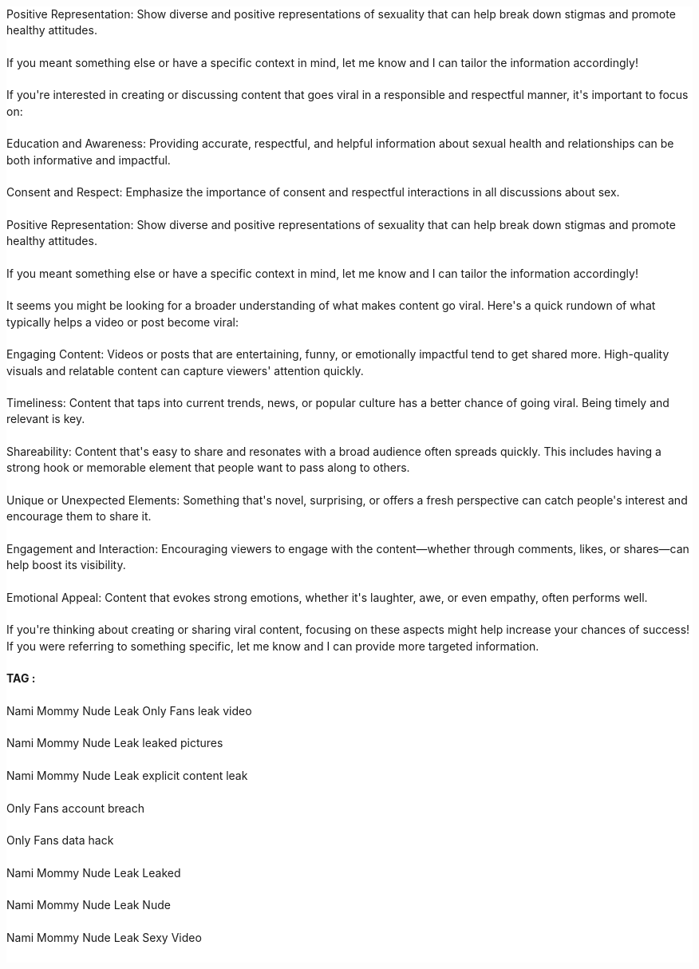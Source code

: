 Positive Representation: Show diverse and positive representations of sexuality that can help break down stigmas and promote healthy attitudes.
<br><br>
If you meant something else or have a specific context in mind, let me know and I can tailor the information accordingly!
<br><br>
If you're interested in creating or discussing content that goes viral in a responsible and respectful manner, it's important to focus on:
<br><br>
Education and Awareness: Providing accurate, respectful, and helpful information about sexual health and relationships can be both informative and impactful.
<br><br>
Consent and Respect: Emphasize the importance of consent and respectful interactions in all discussions about sex.
<br><br>
Positive Representation: Show diverse and positive representations of sexuality that can help break down stigmas and promote healthy attitudes.
<br><br>
If you meant something else or have a specific context in mind, let me know and I can tailor the information accordingly!
<br><br>
It seems you might be looking for a broader understanding of what makes content go viral. Here's a quick rundown of what typically helps a video or post become viral:
<br><br>
Engaging Content: Videos or posts that are entertaining, funny, or emotionally impactful tend to get shared more. High-quality visuals and relatable content can capture viewers' attention quickly.
<br><br>
Timeliness: Content that taps into current trends, news, or popular culture has a better chance of going viral. Being timely and relevant is key.
<br><br>
Shareability: Content that's easy to share and resonates with a broad audience often spreads quickly. This includes having a strong hook or memorable element that people want to pass along to others.
<br><br>
Unique or Unexpected Elements: Something that's novel, surprising, or offers a fresh perspective can catch people's interest and encourage them to share it.
<br><br>
Engagement and Interaction: Encouraging viewers to engage with the content—whether through comments, likes, or shares—can help boost its visibility.
<br><br>
Emotional Appeal: Content that evokes strong emotions, whether it's laughter, awe, or even empathy, often performs well.
<br><br>
If you're thinking about creating or sharing viral content, focusing on these aspects might help increase your chances of success! If you were referring to something specific, let me know and I can provide more targeted information.
<br><br>
<strong>TAG :</strong>
<br><br>
Nami Mommy Nude Leak Only Fans leak video
<br><br>
Nami Mommy Nude Leak leaked pictures
<br><br>
Nami Mommy Nude Leak explicit content leak
<br><br>
Only Fans account breach
<br><br>
Only Fans data hack
<br><br>
Nami Mommy Nude Leak Leaked
<br><br>
Nami Mommy Nude Leak Nude
<br><br>
Nami Mommy Nude Leak Sexy Video
<br><br>